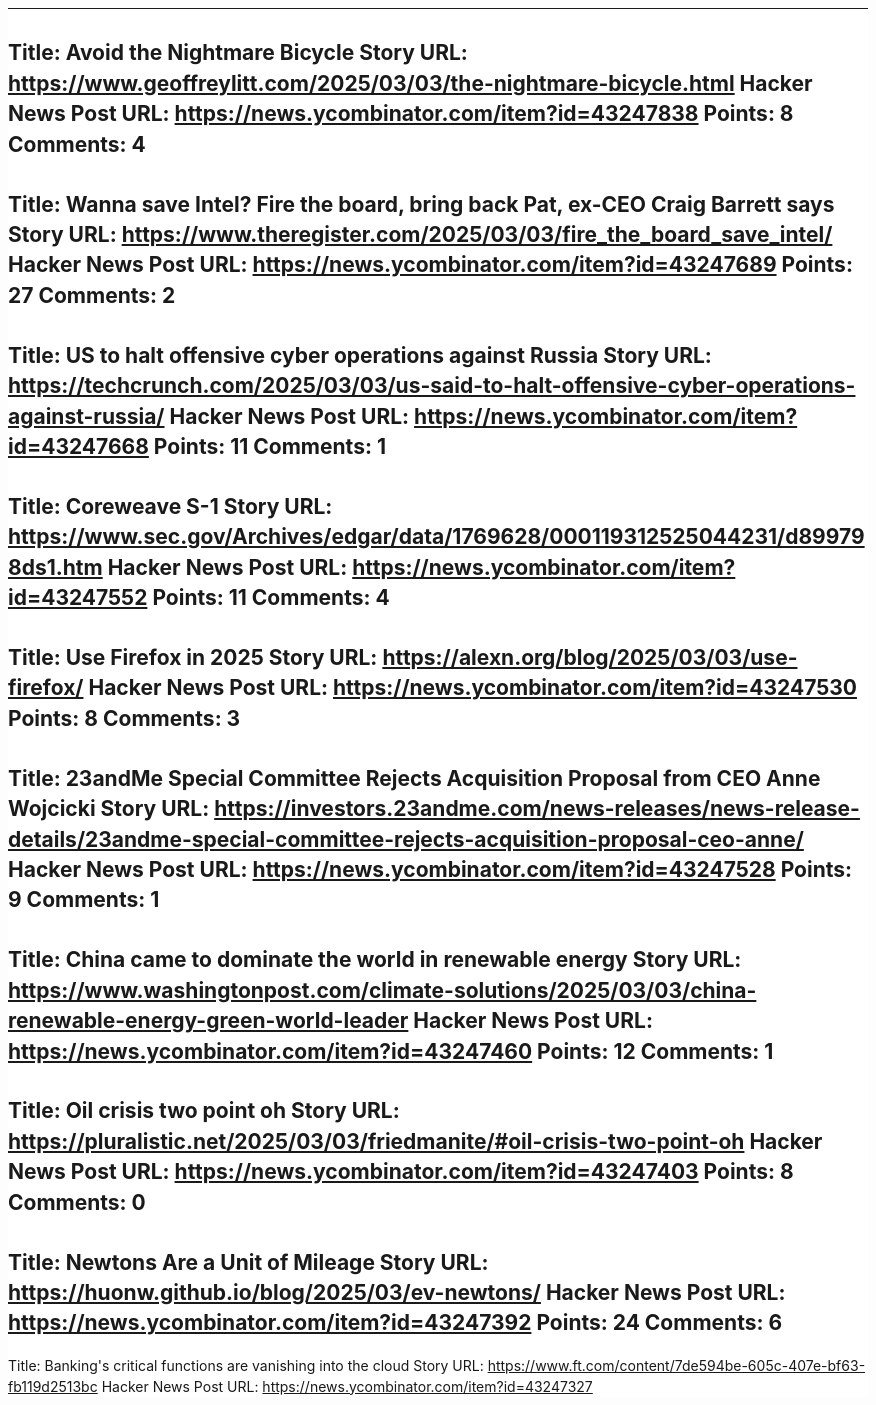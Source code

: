 ----------------------------------------
Title: Avoid the Nightmare Bicycle
Story URL: https://www.geoffreylitt.com/2025/03/03/the-nightmare-bicycle.html
Hacker News Post URL: https://news.ycombinator.com/item?id=43247838
Points: 8
Comments: 4
----------------------------------------
Title: Wanna save Intel? Fire the board, bring back Pat, ex-CEO Craig Barrett says
Story URL: https://www.theregister.com/2025/03/03/fire_the_board_save_intel/
Hacker News Post URL: https://news.ycombinator.com/item?id=43247689
Points: 27
Comments: 2
----------------------------------------
Title: US to halt offensive cyber operations against Russia
Story URL: https://techcrunch.com/2025/03/03/us-said-to-halt-offensive-cyber-operations-against-russia/
Hacker News Post URL: https://news.ycombinator.com/item?id=43247668
Points: 11
Comments: 1
----------------------------------------
Title: Coreweave S-1
Story URL: https://www.sec.gov/Archives/edgar/data/1769628/000119312525044231/d899798ds1.htm
Hacker News Post URL: https://news.ycombinator.com/item?id=43247552
Points: 11
Comments: 4
----------------------------------------
Title: Use Firefox in 2025
Story URL: https://alexn.org/blog/2025/03/03/use-firefox/
Hacker News Post URL: https://news.ycombinator.com/item?id=43247530
Points: 8
Comments: 3
----------------------------------------
Title: 23andMe Special Committee Rejects Acquisition Proposal from CEO Anne Wojcicki
Story URL: https://investors.23andme.com/news-releases/news-release-details/23andme-special-committee-rejects-acquisition-proposal-ceo-anne/
Hacker News Post URL: https://news.ycombinator.com/item?id=43247528
Points: 9
Comments: 1
----------------------------------------
Title: China came to dominate the world in renewable energy
Story URL: https://www.washingtonpost.com/climate-solutions/2025/03/03/china-renewable-energy-green-world-leader
Hacker News Post URL: https://news.ycombinator.com/item?id=43247460
Points: 12
Comments: 1
----------------------------------------
Title: Oil crisis two point oh
Story URL: https://pluralistic.net/2025/03/03/friedmanite/#oil-crisis-two-point-oh
Hacker News Post URL: https://news.ycombinator.com/item?id=43247403
Points: 8
Comments: 0
----------------------------------------
Title: Newtons Are a Unit of Mileage
Story URL: https://huonw.github.io/blog/2025/03/ev-newtons/
Hacker News Post URL: https://news.ycombinator.com/item?id=43247392
Points: 24
Comments: 6
----------------------------------------
Title: Banking's critical functions are vanishing into the cloud
Story URL: https://www.ft.com/content/7de594be-605c-407e-bf63-fb119d2513bc
Hacker News Post URL: https://news.ycombinator.com/item?id=43247327
